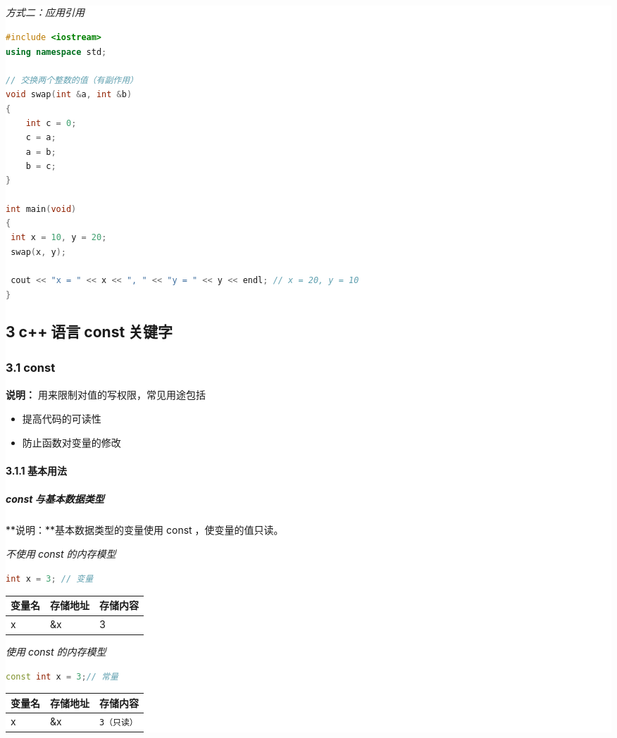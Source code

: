 *方式二：应用引用*

```c++
#include <iostream>
using namespace std;

// 交换两个整数的值（有副作用）
void swap(int &a, int &b)
{
    int c = 0;
    c = a;
    a = b;
    b = c;
}

int main(void)
{
 int x = 10, y = 20;
 swap(x, y);

 cout << "x = " << x << ", " << "y = " << y << endl; // x = 20, y = 10
}
```


## 3 c++ 语言 const 关键字
### 3.1 const
**说明：** 用来限制对值的写权限，常见用途包括

+ 提高代码的可读性
* 防止函数对变量的修改

#### 3.1.1 基本用法
#####  const 与基本数据类型
**说明：**基本数据类型的变量使用 const  ，使变量的值只读。

*不使用 const 的内存模型*

```c++
int x = 3; // 变量
```

变量名|存储地址|存储内容
---|---|---
x|&x|3


*使用 const 的内存模型*

```c++
const int x = 3;// 常量
```

变量名|存储地址|存储内容
---|---|---
x|&x|`3（只读）`
